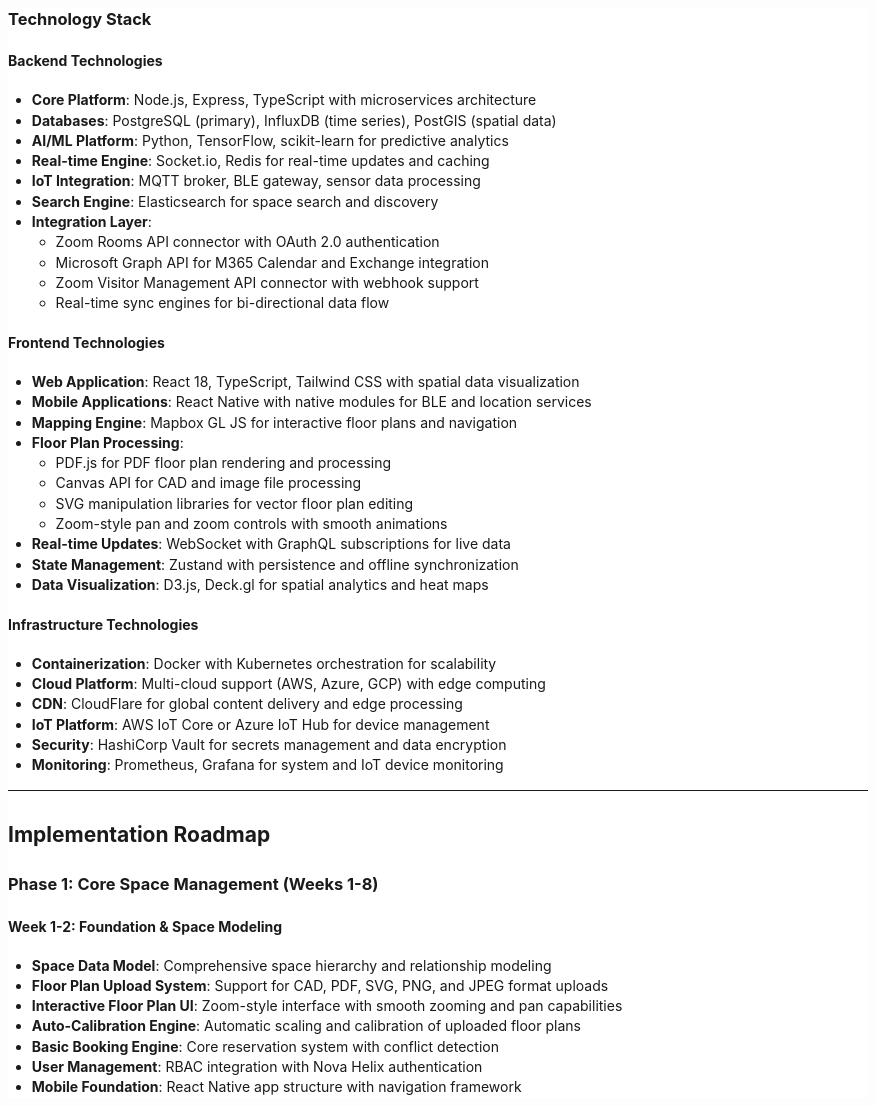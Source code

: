 ### Technology Stack

#### Backend Technologies

- **Core Platform**: Node.js, Express, TypeScript with microservices architecture
- **Databases**: PostgreSQL (primary), InfluxDB (time series), PostGIS (spatial data)
- **AI/ML Platform**: Python, TensorFlow, scikit-learn for predictive analytics
- **Real-time Engine**: Socket.io, Redis for real-time updates and caching
- **IoT Integration**: MQTT broker, BLE gateway, sensor data processing
- **Search Engine**: Elasticsearch for space search and discovery
- **Integration Layer**:
  - Zoom Rooms API connector with OAuth 2.0 authentication
  - Microsoft Graph API for M365 Calendar and Exchange integration
  - Zoom Visitor Management API connector with webhook support
  - Real-time sync engines for bi-directional data flow

#### Frontend Technologies

- **Web Application**: React 18, TypeScript, Tailwind CSS with spatial data visualization
- **Mobile Applications**: React Native with native modules for BLE and location services
- **Mapping Engine**: Mapbox GL JS for interactive floor plans and navigation
- **Floor Plan Processing**:
  - PDF.js for PDF floor plan rendering and processing
  - Canvas API for CAD and image file processing
  - SVG manipulation libraries for vector floor plan editing
  - Zoom-style pan and zoom controls with smooth animations
- **Real-time Updates**: WebSocket with GraphQL subscriptions for live data
- **State Management**: Zustand with persistence and offline synchronization
- **Data Visualization**: D3.js, Deck.gl for spatial analytics and heat maps

#### Infrastructure Technologies

- **Containerization**: Docker with Kubernetes orchestration for scalability
- **Cloud Platform**: Multi-cloud support (AWS, Azure, GCP) with edge computing
- **CDN**: CloudFlare for global content delivery and edge processing
- **IoT Platform**: AWS IoT Core or Azure IoT Hub for device management
- **Security**: HashiCorp Vault for secrets management and data encryption
- **Monitoring**: Prometheus, Grafana for system and IoT device monitoring

---

## Implementation Roadmap

### Phase 1: Core Space Management (Weeks 1-8)

#### Week 1-2: Foundation & Space Modeling

- **Space Data Model**: Comprehensive space hierarchy and relationship modeling
- **Floor Plan Upload System**: Support for CAD, PDF, SVG, PNG, and JPEG format uploads
- **Interactive Floor Plan UI**: Zoom-style interface with smooth zooming and pan capabilities
- **Auto-Calibration Engine**: Automatic scaling and calibration of uploaded floor plans
- **Basic Booking Engine**: Core reservation system with conflict detection
- **User Management**: RBAC integration with Nova Helix authentication
- **Mobile Foundation**: React Native app structure with navigation framework
